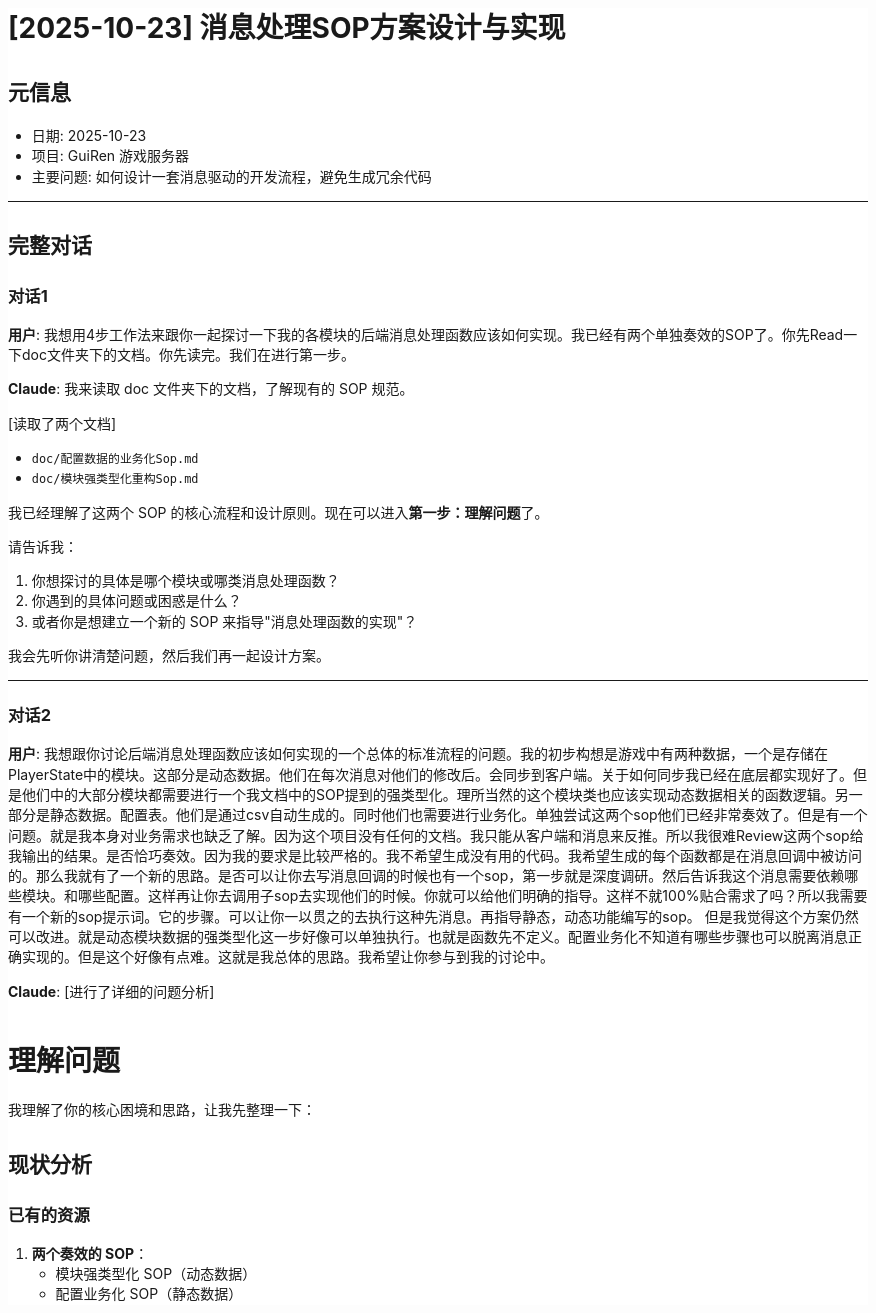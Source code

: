 # [2025-10-23] 消息处理SOP方案设计与实现

## 元信息
- 日期: 2025-10-23
- 项目: GuiRen 游戏服务器
- 主要问题: 如何设计一套消息驱动的开发流程，避免生成冗余代码

---

## 完整对话

### 对话1
**用户**: 我想用4步工作法来跟你一起探讨一下我的各模块的后端消息处理函数应该如何实现。我已经有两个单独奏效的SOP了。你先Read一下doc文件夹下的文档。你先读完。我们在进行第一步。

**Claude**: 我来读取 doc 文件夹下的文档，了解现有的 SOP 规范。

[读取了两个文档]
- `doc/配置数据的业务化Sop.md`
- `doc/模块强类型化重构Sop.md`

我已经理解了这两个 SOP 的核心流程和设计原则。现在可以进入**第一步：理解问题**了。

请告诉我：
1. 你想探讨的具体是哪个模块或哪类消息处理函数？
2. 你遇到的具体问题或困惑是什么？
3. 或者你是想建立一个新的 SOP 来指导"消息处理函数的实现"？

我会先听你讲清楚问题，然后我们再一起设计方案。

---

### 对话2
**用户**: 我想跟你讨论后端消息处理函数应该如何实现的一个总体的标准流程的问题。我的初步构想是游戏中有两种数据，一个是存储在PlayerState中的模块。这部分是动态数据。他们在每次消息对他们的修改后。会同步到客户端。关于如何同步我已经在底层都实现好了。但是他们中的大部分模块都需要进行一个我文档中的SOP提到的强类型化。理所当然的这个模块类也应该实现动态数据相关的函数逻辑。另一部分是静态数据。配置表。他们是通过csv自动生成的。同时他们也需要进行业务化。单独尝试这两个sop他们已经非常奏效了。但是有一个问题。就是我本身对业务需求也缺乏了解。因为这个项目没有任何的文档。我只能从客户端和消息来反推。所以我很难Review这两个sop给我输出的结果。是否恰巧奏效。因为我的要求是比较严格的。我不希望生成没有用的代码。我希望生成的每个函数都是在消息回调中被访问的。那么我就有了一个新的思路。是否可以让你去写消息回调的时候也有一个sop，第一步就是深度调研。然后告诉我这个消息需要依赖哪些模块。和哪些配置。这样再让你去调用子sop去实现他们的时候。你就可以给他们明确的指导。这样不就100%贴合需求了吗？所以我需要有一个新的sop提示词。它的步骤。可以让你一以贯之的去执行这种先消息。再指导静态，动态功能编写的sop。 但是我觉得这个方案仍然可以改进。就是动态模块数据的强类型化这一步好像可以单独执行。也就是函数先不定义。配置业务化不知道有哪些步骤也可以脱离消息正确实现的。但是这个好像有点难。这就是我总体的思路。我希望让你参与到我的讨论中。

**Claude**: [进行了详细的问题分析]

# 理解问题

我理解了你的核心困境和思路，让我先整理一下：

## 现状分析

### 已有的资源
1. **两个奏效的 SOP**：
   - 模块强类型化 SOP（动态数据）
   - 配置业务化 SOP（静态数据）
